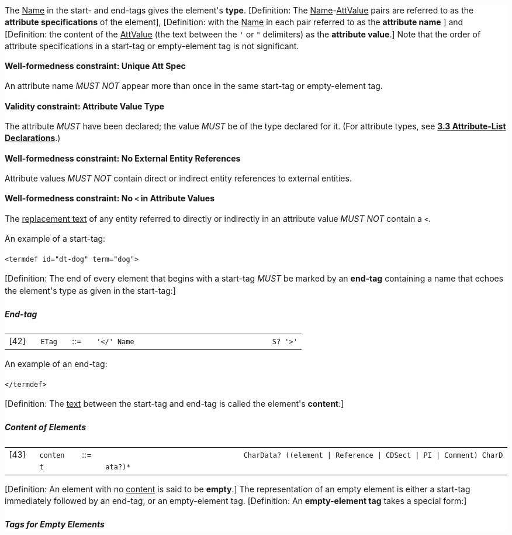 The [Name](#NT-Name) in the start- and end-tags gives the element's **type**. \[<span id="dt-attr">Definition</span>: The [Name](#NT-Name)-[AttValue](#NT-AttValue) pairs are referred to as the **attribute specifications** of the element\], \[<span id="dt-attrname">Definition</span>: with the [Name](#NT-Name) in each pair referred to as the **attribute name** \] and \[<span id="dt-attrval">Definition</span>: the content of the [AttValue](#NT-AttValue) (the text between the `'` or `"` delimiters) as the **attribute value**.\] Note that the order of attribute specifications in a start-tag or empty-element tag is not significant.

<span id="uniqattspec"></span>**Well-formedness constraint: Unique Att Spec**

An attribute name *MUST NOT* appear more than once in the same start-tag or empty-element tag.

<span id="ValueType"></span>**Validity constraint: Attribute Value Type**

The attribute *MUST* have been declared; the value *MUST* be of the type declared for it. (For attribute types, see [**3.3 Attribute-List Declarations**](#attdecls).)

<span id="NoExternalRefs"></span>**Well-formedness constraint: No External Entity References**

Attribute values *MUST NOT* contain direct or indirect entity references to external entities.

<span id="CleanAttrVals"></span>**Well-formedness constraint: No `<` in Attribute Values**

The [replacement text](#dt-repltext "Replacement Text") of any entity referred to directly or indirectly in an attribute value *MUST NOT* contain a `<`.

An example of a start-tag:

    <termdef id="dt-dog" term="dog">

\[<span id="dt-etag">Definition</span>: The end of every element that begins with a start-tag *MUST* be marked by an **end-tag** containing a name that echoes the element's type as given in the start-tag:\]

##### <span id="d0e2403"></span>End-tag

<table><tbody><tr class="odd"><td><span id="NT-ETag"></span>[42]   </td><td><code>ETag</code></td><td>   ::=   </td><td><code>'&lt;/' Name                                 S? '&gt;'</code></td></tr></tbody></table>

An example of an end-tag:

    </termdef>

\[<span id="dt-content">Definition</span>: The [text](#dt-text "Text") between the start-tag and end-tag is called the element's **content**:\]

##### <span id="d0e2433"></span>Content of Elements

<table><tbody><tr class="odd"><td><span id="NT-content"></span>[43]   </td><td><code>content</code></td><td>   ::=   </td><td><code>                                 CharData? ((element | Reference | CDSect | PI | Comment) CharData?)*</code></td></tr></tbody></table>

\[<span id="dt-empty">Definition</span>: An element with no [content](#NT-content) is said to be **empty**.\] The representation of an empty element is either a start-tag immediately followed by an end-tag, or an empty-element tag. \[<span id="dt-eetag">Definition</span>: An **empty-element tag** takes a special form:\]

##### <span id="d0e2480"></span>Tags for Empty Elements

